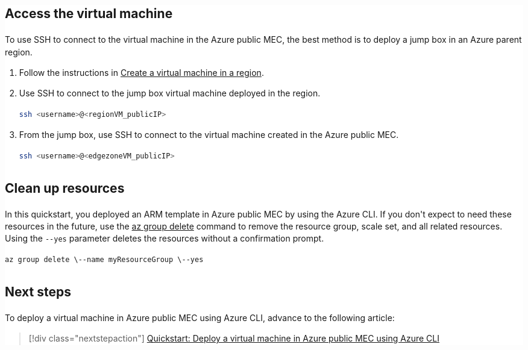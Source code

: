 ## Access the virtual machine

To use SSH to connect to the virtual machine in the Azure public MEC, the best method is to deploy a jump box in an Azure parent region.

1. Follow the instructions in [Create a virtual machine in a region](../virtual-machines/linux/quick-create-template.md).

1. Use SSH to connect to the jump box virtual machine deployed in the region.

   ```bash
   ssh <username>@<regionVM_publicIP>
   ```

1. From the jump box, use SSH to connect to the virtual machine created in the Azure public MEC.

   ```bash
   ssh <username>@<edgezoneVM_publicIP>
   ```

## Clean up resources

In this quickstart, you deployed an ARM template in Azure public MEC by using the Azure CLI. If you don't expect to need these resources in the future, use the [az group delete](/cli/azure/group#az-group-delete) command to remove the resource group, scale set, and all related resources. Using the `--yes` parameter deletes the resources without a confirmation prompt.

```azurecli
az group delete \--name myResourceGroup \--yes
```

## Next steps

To deploy a virtual machine in Azure public MEC using Azure CLI, advance to the following article:

> [!div class="nextstepaction"]
> [Quickstart: Deploy a virtual machine in Azure public MEC using Azure CLI](quickstart-create-vm-cli.md)
